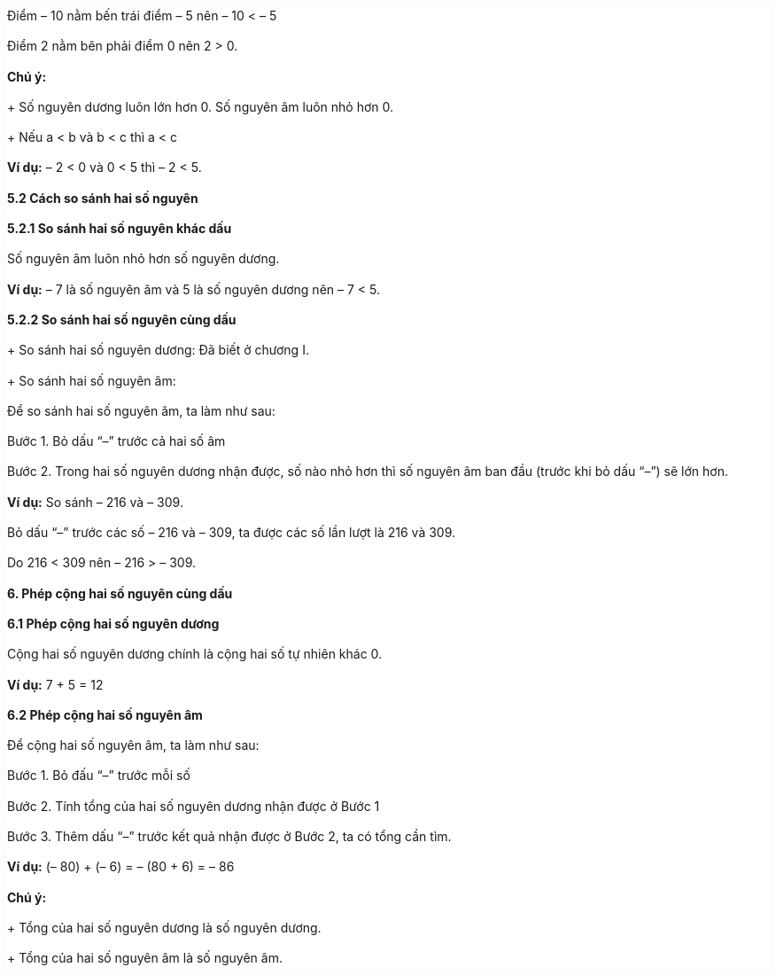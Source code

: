 Điểm – 10 nằm bến trái điểm – 5 nên – 10 < – 5 

Điểm 2 nằm bên phải điểm 0 nên 2 > 0.

**Chú ý:**

\+ Số nguyên dương luôn lớn hơn 0. Số nguyên âm luôn nhỏ hơn 0.

\+ Nếu a < b và b < c thì a < c

**Ví dụ:** – 2 < 0 và 0 < 5 thì – 2 < 5\. 

**5.2 Cách so sánh hai số nguyên**

**5.2.1 So sánh hai số nguyên khác dấu**

Số nguyên âm luôn nhỏ hơn số nguyên dương. 

**Ví dụ:** – 7 là số nguyên âm và 5 là số nguyên dương nên – 7 < 5\. 

**5.2.2 So sánh hai số nguyên cùng dấu**

\+ So sánh hai số nguyên dương: Đã biết ở chương I.

\+ So sánh hai số nguyên âm:

Để so sánh hai số nguyên âm, ta làm như sau:

Bước 1. Bỏ dấu “–” trước cả hai số âm

Bước 2. Trong hai số nguyên dương nhận được, số nào nhỏ hơn thì số nguyên âm ban đầu (trước khi bỏ dấu “–”) sẽ lớn hơn. 

**Ví dụ:** So sánh – 216 và – 309.

Bỏ dấu “–” trước các số – 216 và – 309, ta được các số lần lượt là 216 và 309.

Do 216 < 309 nên – 216 > – 309. 

**6\. Phép cộng hai số nguyên cùng dấu**

**6.1 Phép cộng hai số nguyên dương**

Cộng hai số nguyên dương chính là cộng hai số tự nhiên khác 0. 

**Ví dụ:** 7 + 5 = 12

**6.2 Phép cộng hai số nguyên âm**

Để cộng hai số nguyên âm, ta làm như sau:

Bước 1. Bỏ đấu “–” trước mỗi số

Bước 2. Tính tổng của hai số nguyên dương nhận được ở Bước 1

Bước 3. Thêm dấu “–” trước kết quả nhận được ở Bước 2, ta có tổng cần tìm.

**Ví dụ:** (– 80) + (– 6) = – (80 + 6) = – 86

**Chú ý:**

\+ Tổng của hai số nguyên dương là số nguyên dương.

\+ Tổng của hai số nguyên âm là số nguyên âm.
